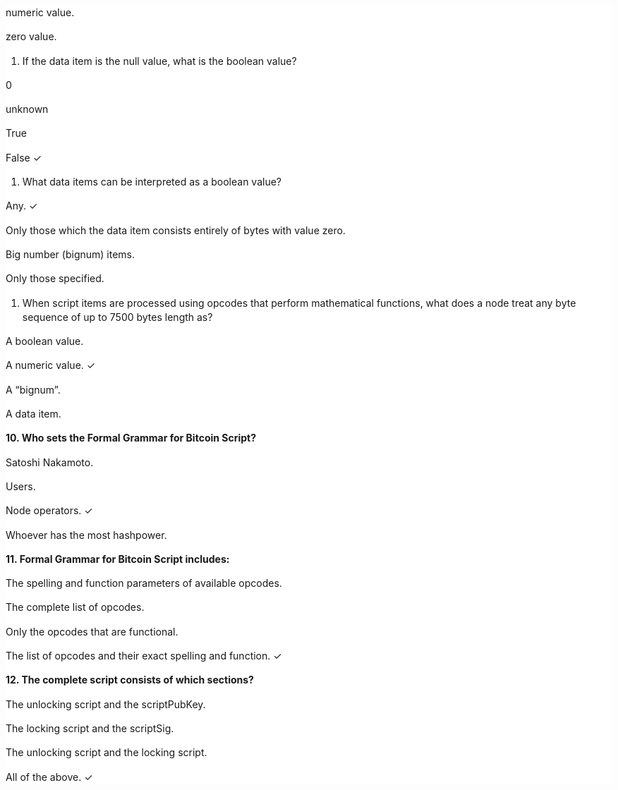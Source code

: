 numeric value.&#x20;

zero value.&#x20;

1. If the data item is the null value, what is the boolean value?

0&#x20;

unknown&#x20;

True&#x20;

False  ✓

1. What data items can be interpreted as a boolean value?

Any.  ✓

Only those which the data item consists entirely of bytes with value zero.&#x20;

Big number (bignum) items.&#x20;

Only those specified.&#x20;

1. When script items are processed using opcodes that perform mathematical functions, what does a node treat any byte sequence of up to 7500 bytes length as?

A boolean value.&#x20;

A numeric value.  ✓

A “bignum”.&#x20;

A data item.&#x20;

**10. Who sets the Formal Grammar for Bitcoin Script?**

Satoshi Nakamoto.&#x20;

Users.&#x20;

Node operators.  ✓

Whoever has the most hashpower.&#x20;

**11.  Formal Grammar for Bitcoin Script includes:**

The spelling and function parameters of available opcodes.&#x20;

The complete list of opcodes.&#x20;

Only the opcodes that are functional.&#x20;

The list of opcodes and their exact spelling and function.  ✓

**12. The complete script consists of which sections?**

The unlocking script and the scriptPubKey.&#x20;

The locking script and the scriptSig.&#x20;

The unlocking script and the locking script.&#x20;

All of the above.  ✓
